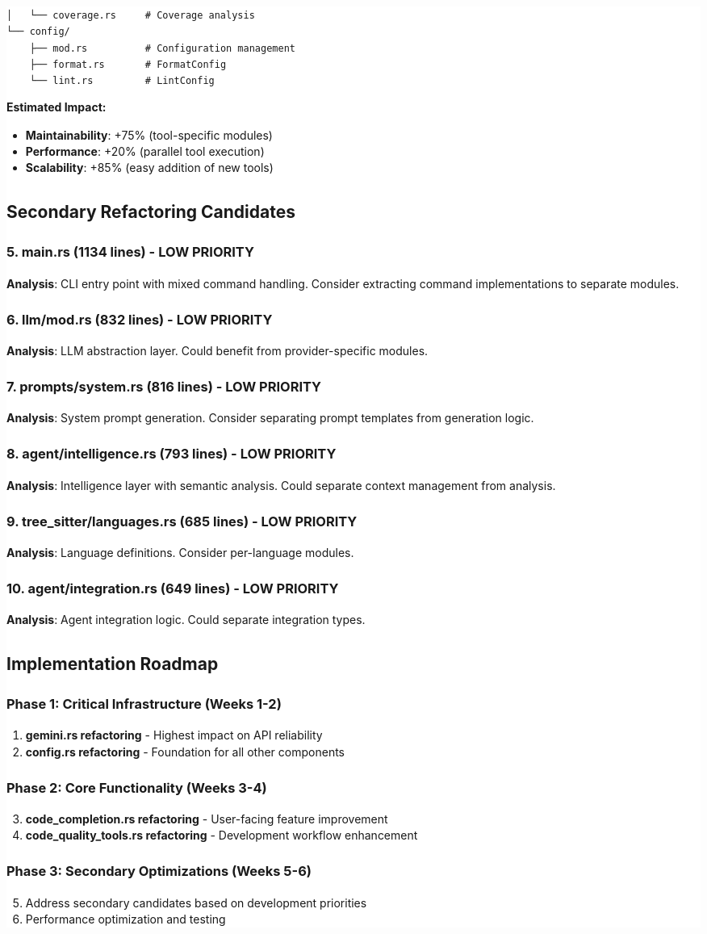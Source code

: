 ```
│   └── coverage.rs     # Coverage analysis
└── config/
    ├── mod.rs          # Configuration management
    ├── format.rs       # FormatConfig
    └── lint.rs         # LintConfig
```

**Estimated Impact:**
- **Maintainability**: +75% (tool-specific modules)
- **Performance**: +20% (parallel tool execution)
- **Scalability**: +85% (easy addition of new tools)

## Secondary Refactoring Candidates

### 5. main.rs (1134 lines) - LOW PRIORITY
**Analysis**: CLI entry point with mixed command handling. Consider extracting command implementations to separate modules.

### 6. llm/mod.rs (832 lines) - LOW PRIORITY
**Analysis**: LLM abstraction layer. Could benefit from provider-specific modules.

### 7. prompts/system.rs (816 lines) - LOW PRIORITY
**Analysis**: System prompt generation. Consider separating prompt templates from generation logic.

### 8. agent/intelligence.rs (793 lines) - LOW PRIORITY
**Analysis**: Intelligence layer with semantic analysis. Could separate context management from analysis.

### 9. tree_sitter/languages.rs (685 lines) - LOW PRIORITY
**Analysis**: Language definitions. Consider per-language modules.

### 10. agent/integration.rs (649 lines) - LOW PRIORITY
**Analysis**: Agent integration logic. Could separate integration types.

## Implementation Roadmap

### Phase 1: Critical Infrastructure (Weeks 1-2)
1. **gemini.rs refactoring** - Highest impact on API reliability
2. **config.rs refactoring** - Foundation for all other components

### Phase 2: Core Functionality (Weeks 3-4)
3. **code_completion.rs refactoring** - User-facing feature improvement
4. **code_quality_tools.rs refactoring** - Development workflow enhancement

### Phase 3: Secondary Optimizations (Weeks 5-6)
5. Address secondary candidates based on development priorities
6. Performance optimization and testing
